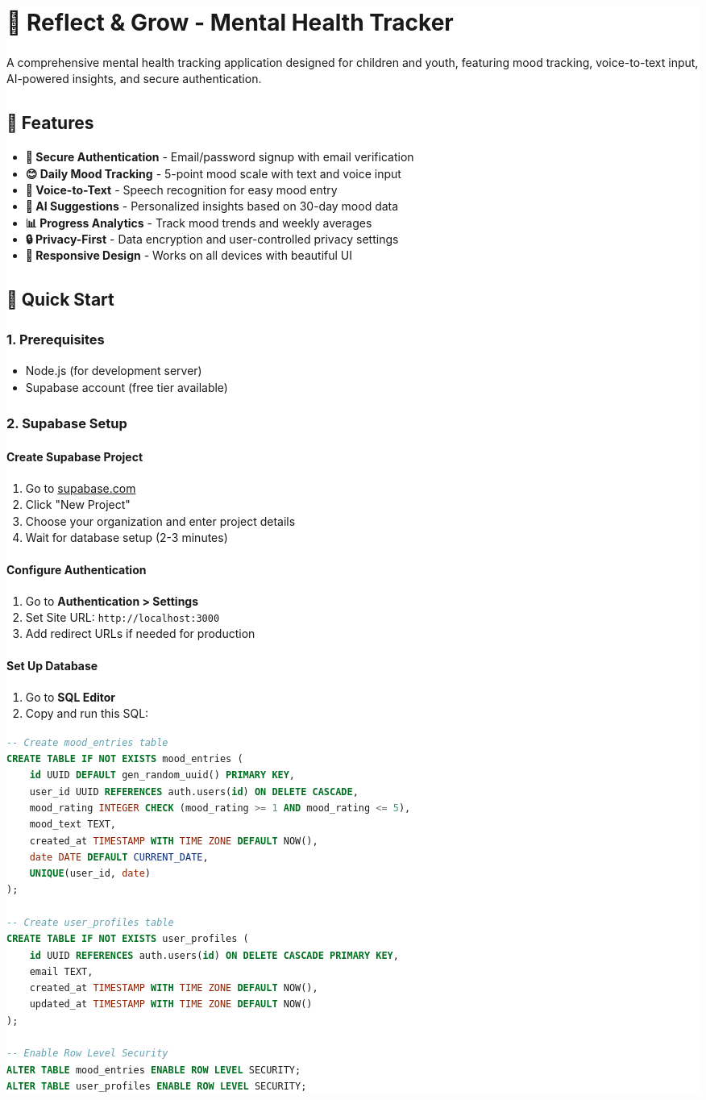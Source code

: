 # 🌟 Reflect & Grow - Mental Health Tracker

A comprehensive mental health tracking application designed for children and youth, featuring mood tracking, voice-to-text input, AI-powered insights, and secure authentication.

## 🎯 Features

- **🔐 Secure Authentication** - Email/password signup with email verification
- **😊 Daily Mood Tracking** - 5-point mood scale with text and voice input
- **🎤 Voice-to-Text** - Speech recognition for easy mood entry
- **🤖 AI Suggestions** - Personalized insights based on 30-day mood data
- **📊 Progress Analytics** - Track mood trends and weekly averages
- **🔒 Privacy-First** - Data encryption and user-controlled privacy settings
- **📱 Responsive Design** - Works on all devices with beautiful UI

## 🚀 Quick Start

### 1. Prerequisites
- Node.js (for development server)
- Supabase account (free tier available)

### 2. Supabase Setup

#### Create Supabase Project
1. Go to [supabase.com](https://supabase.com)
2. Click "New Project"
3. Choose your organization and enter project details
4. Wait for database setup (2-3 minutes)

#### Configure Authentication
1. Go to **Authentication > Settings**
2. Set Site URL: `http://localhost:3000`
3. Add redirect URLs if needed for production

#### Set Up Database
1. Go to **SQL Editor**
2. Copy and run this SQL:

```sql
-- Create mood_entries table
CREATE TABLE IF NOT EXISTS mood_entries (
    id UUID DEFAULT gen_random_uuid() PRIMARY KEY,
    user_id UUID REFERENCES auth.users(id) ON DELETE CASCADE,
    mood_rating INTEGER CHECK (mood_rating >= 1 AND mood_rating <= 5),
    mood_text TEXT,
    created_at TIMESTAMP WITH TIME ZONE DEFAULT NOW(),
    date DATE DEFAULT CURRENT_DATE,
    UNIQUE(user_id, date)
);

-- Create user_profiles table
CREATE TABLE IF NOT EXISTS user_profiles (
    id UUID REFERENCES auth.users(id) ON DELETE CASCADE PRIMARY KEY,
    email TEXT,
    created_at TIMESTAMP WITH TIME ZONE DEFAULT NOW(),
    updated_at TIMESTAMP WITH TIME ZONE DEFAULT NOW()
);

-- Enable Row Level Security
ALTER TABLE mood_entries ENABLE ROW LEVEL SECURITY;
ALTER TABLE user_profiles ENABLE ROW LEVEL SECURITY;

```